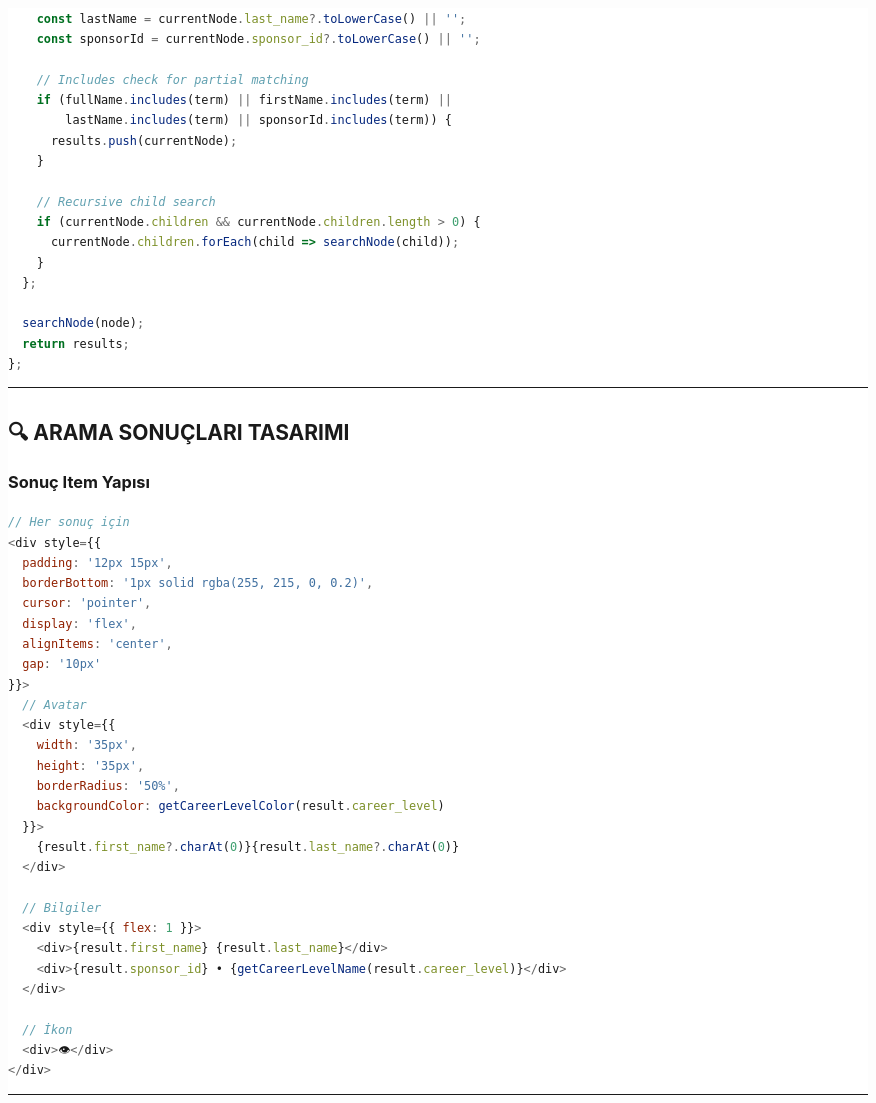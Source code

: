 ```javascript
    const lastName = currentNode.last_name?.toLowerCase() || '';
    const sponsorId = currentNode.sponsor_id?.toLowerCase() || '';
    
    // Includes check for partial matching
    if (fullName.includes(term) || firstName.includes(term) || 
        lastName.includes(term) || sponsorId.includes(term)) {
      results.push(currentNode);
    }
    
    // Recursive child search
    if (currentNode.children && currentNode.children.length > 0) {
      currentNode.children.forEach(child => searchNode(child));
    }
  };
  
  searchNode(node);
  return results;
};
```

---

## 🔍 **ARAMA SONUÇLARI TASARIMI**

### **Sonuç Item Yapısı**
```javascript
// Her sonuç için
<div style={{
  padding: '12px 15px',
  borderBottom: '1px solid rgba(255, 215, 0, 0.2)',
  cursor: 'pointer',
  display: 'flex',
  alignItems: 'center',
  gap: '10px'
}}>
  // Avatar
  <div style={{
    width: '35px',
    height: '35px',
    borderRadius: '50%',
    backgroundColor: getCareerLevelColor(result.career_level)
  }}>
    {result.first_name?.charAt(0)}{result.last_name?.charAt(0)}
  </div>
  
  // Bilgiler
  <div style={{ flex: 1 }}>
    <div>{result.first_name} {result.last_name}</div>
    <div>{result.sponsor_id} • {getCareerLevelName(result.career_level)}</div>
  </div>
  
  // İkon
  <div>👁️</div>
</div>
```

---